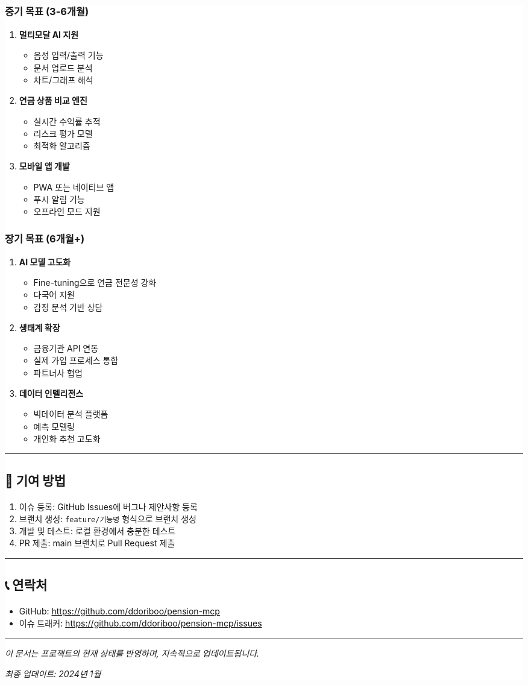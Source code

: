 ### 중기 목표 (3-6개월)
1. **멀티모달 AI 지원**
   - 음성 입력/출력 기능
   - 문서 업로드 분석
   - 차트/그래프 해석

2. **연금 상품 비교 엔진**
   - 실시간 수익률 추적
   - 리스크 평가 모델
   - 최적화 알고리즘

3. **모바일 앱 개발**
   - PWA 또는 네이티브 앱
   - 푸시 알림 기능
   - 오프라인 모드 지원

### 장기 목표 (6개월+)
1. **AI 모델 고도화**
   - Fine-tuning으로 연금 전문성 강화
   - 다국어 지원
   - 감정 분석 기반 상담

2. **생태계 확장**
   - 금융기관 API 연동
   - 실제 가입 프로세스 통합
   - 파트너사 협업

3. **데이터 인텔리전스**
   - 빅데이터 분석 플랫폼
   - 예측 모델링
   - 개인화 추천 고도화

---

## 🤝 기여 방법

1. 이슈 등록: GitHub Issues에 버그나 제안사항 등록
2. 브랜치 생성: `feature/기능명` 형식으로 브랜치 생성
3. 개발 및 테스트: 로컬 환경에서 충분한 테스트
4. PR 제출: main 브랜치로 Pull Request 제출

---

## 📞 연락처

- GitHub: https://github.com/ddoriboo/pension-mcp
- 이슈 트래커: https://github.com/ddoriboo/pension-mcp/issues

---

*이 문서는 프로젝트의 현재 상태를 반영하며, 지속적으로 업데이트됩니다.*

*최종 업데이트: 2024년 1월*